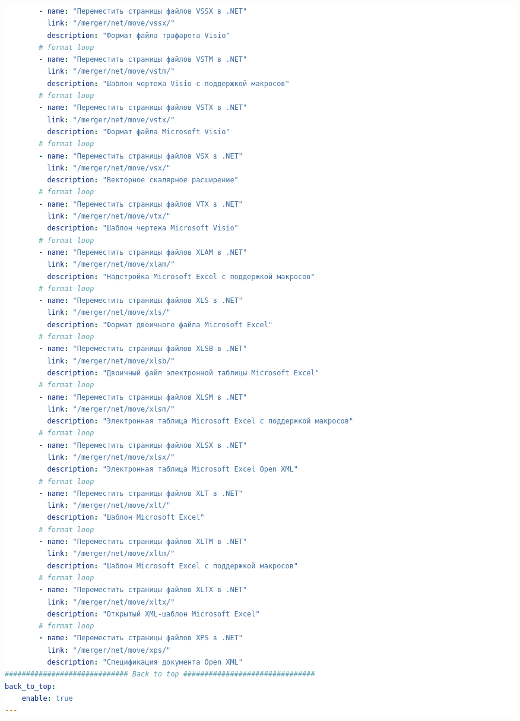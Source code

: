 ```yaml
        - name: "Переместить страницы файлов VSSX в .NET"
          link: "/merger/net/move/vssx/"
          description: "Формат файла трафарета Visio"
        # format loop
        - name: "Переместить страницы файлов VSTM в .NET"
          link: "/merger/net/move/vstm/"
          description: "Шаблон чертежа Visio с поддержкой макросов"
        # format loop
        - name: "Переместить страницы файлов VSTX в .NET"
          link: "/merger/net/move/vstx/"
          description: "Формат файла Microsoft Visio"
        # format loop
        - name: "Переместить страницы файлов VSX в .NET"
          link: "/merger/net/move/vsx/"
          description: "Векторное скалярное расширение"
        # format loop
        - name: "Переместить страницы файлов VTX в .NET"
          link: "/merger/net/move/vtx/"
          description: "Шаблон чертежа Microsoft Visio"
        # format loop
        - name: "Переместить страницы файлов XLAM в .NET"
          link: "/merger/net/move/xlam/"
          description: "Надстройка Microsoft Excel с поддержкой макросов"
        # format loop
        - name: "Переместить страницы файлов XLS в .NET"
          link: "/merger/net/move/xls/"
          description: "Формат двоичного файла Microsoft Excel"
        # format loop
        - name: "Переместить страницы файлов XLSB в .NET"
          link: "/merger/net/move/xlsb/"
          description: "Двоичный файл электронной таблицы Microsoft Excel"
        # format loop
        - name: "Переместить страницы файлов XLSM в .NET"
          link: "/merger/net/move/xlsm/"
          description: "Электронная таблица Microsoft Excel с поддержкой макросов"
        # format loop
        - name: "Переместить страницы файлов XLSX в .NET"
          link: "/merger/net/move/xlsx/"
          description: "Электронная таблица Microsoft Excel Open XML"
        # format loop
        - name: "Переместить страницы файлов XLT в .NET"
          link: "/merger/net/move/xlt/"
          description: "Шаблон Microsoft Excel"
        # format loop
        - name: "Переместить страницы файлов XLTM в .NET"
          link: "/merger/net/move/xltm/"
          description: "Шаблон Microsoft Excel с поддержкой макросов"
        # format loop
        - name: "Переместить страницы файлов XLTX в .NET"
          link: "/merger/net/move/xltx/"
          description: "Открытый XML-шаблон Microsoft Excel"
        # format loop
        - name: "Переместить страницы файлов XPS в .NET"
          link: "/merger/net/move/xps/"
          description: "Спецификация документа Open XML"
############################# Back to top ###############################
back_to_top:
    enable: true
---
```

